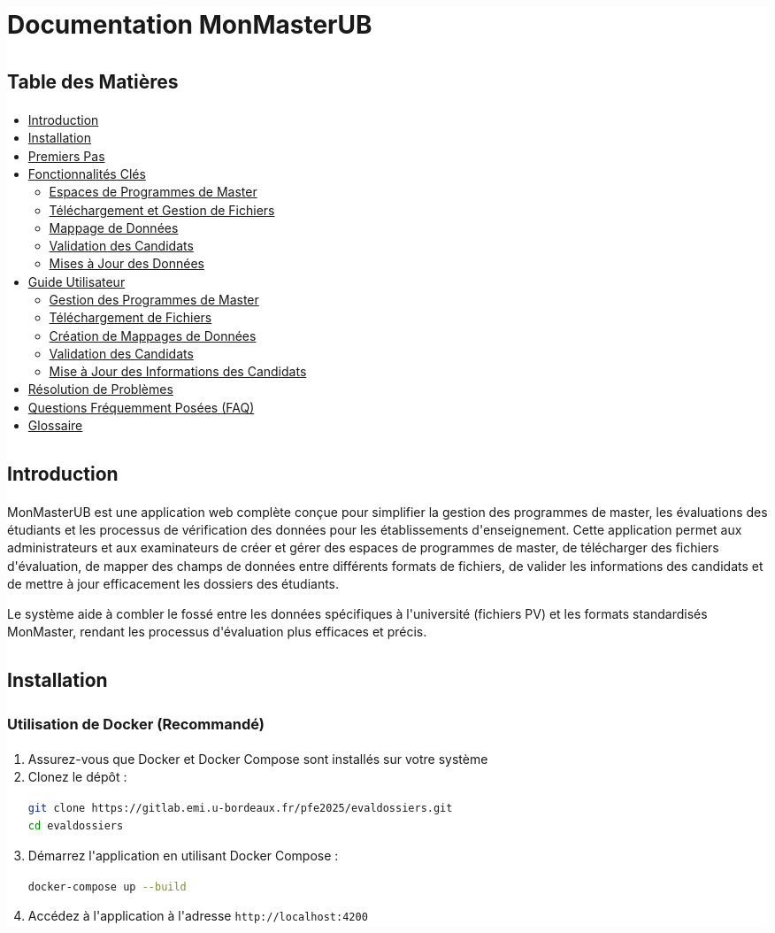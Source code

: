 # Documentation MonMasterUB

## Table des Matières

- [Introduction](#introduction)
- [Installation](#installation)
- [Premiers Pas](#premiers-pas)
- [Fonctionnalités Clés](#fonctionnalités-clés)
  - [Espaces de Programmes de Master](#espaces-de-programmes-de-master)
  - [Téléchargement et Gestion de Fichiers](#téléchargement-et-gestion-de-fichiers)
  - [Mappage de Données](#mappage-de-données)
  - [Validation des Candidats](#validation-des-candidats)
  - [Mises à Jour des Données](#mises-à-jour-des-données)
- [Guide Utilisateur](#guide-utilisateur)
  - [Gestion des Programmes de Master](#gestion-des-programmes-de-master)
  - [Téléchargement de Fichiers](#téléchargement-de-fichiers)
  - [Création de Mappages de Données](#création-de-mappages-de-données)
  - [Validation des Candidats](#validation-des-candidats-1)
  - [Mise à Jour des Informations des Candidats](#mise-à-jour-des-informations-des-candidats)
- [Résolution de Problèmes](#résolution-de-problèmes)
- [Questions Fréquemment Posées (FAQ)](#questions-fréquemment-posées-faq)
- [Glossaire](#glossaire)

## Introduction

MonMasterUB est une application web complète conçue pour simplifier la gestion des programmes de master, les évaluations des étudiants et les processus de vérification des données pour les établissements d'enseignement. Cette application permet aux administrateurs et aux examinateurs de créer et gérer des espaces de programmes de master, de télécharger des fichiers d'évaluation, de mapper des champs de données entre différents formats de fichiers, de valider les informations des candidats et de mettre à jour efficacement les dossiers des étudiants.

Le système aide à combler le fossé entre les données spécifiques à l'université (fichiers PV) et les formats standardisés MonMaster, rendant les processus d'évaluation plus efficaces et précis.

## Installation

### Utilisation de Docker (Recommandé)

1. Assurez-vous que Docker et Docker Compose sont installés sur votre système
2. Clonez le dépôt :
   ```bash
   git clone https://gitlab.emi.u-bordeaux.fr/pfe2025/evaldossiers.git
   cd evaldossiers
   ```
3. Démarrez l'application en utilisant Docker Compose :
   ```bash
   docker-compose up --build
   ```
4. Accédez à l'application à l'adresse `http://localhost:4200`
